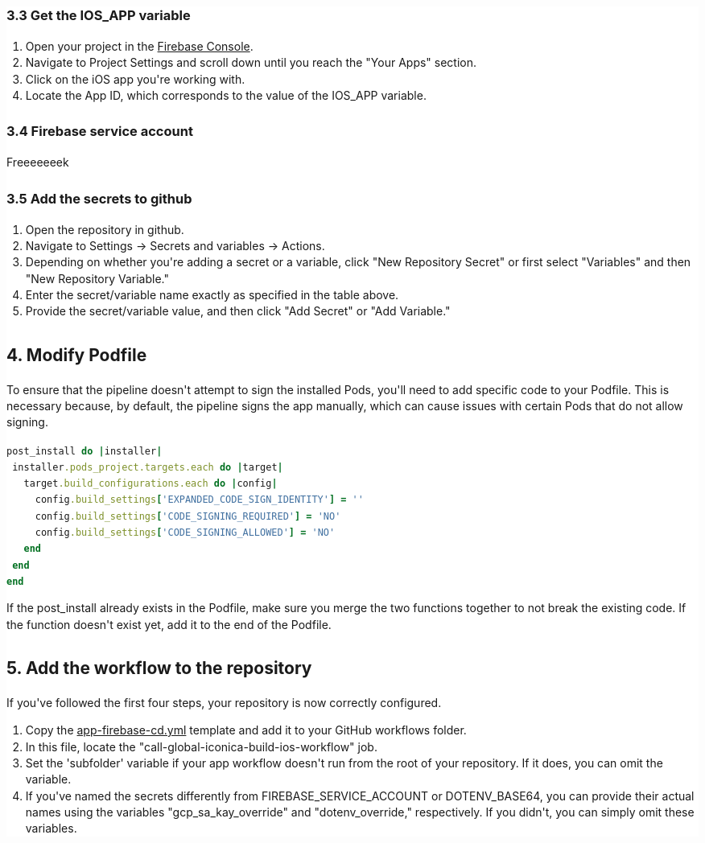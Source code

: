 
### 3.3 Get the IOS_APP variable
 1. Open your project in the [Firebase Console](https://console.firebase.google.com).
 2. Navigate to Project Settings and scroll down until you reach the "Your Apps" section.
 3. Click on the iOS app you're working with.
 4. Locate the App ID, which corresponds to the value of the IOS_APP variable.
   

### 3.4 Firebase service account
Freeeeeeek



### 3.5 Add the secrets to github
 1. Open the repository in github.
 2. Navigate to Settings → Secrets and variables → Actions.
 3. Depending on whether you're adding a secret or a variable, click "New Repository Secret" or first select "Variables" and then "New Repository Variable."
 4. Enter the secret/variable name exactly as specified in the table above.
 5. Provide the secret/variable value, and then click "Add Secret" or "Add Variable."


## 4. Modify Podfile
 To ensure that the pipeline doesn't attempt to sign the installed Pods, you'll need to add specific code to your Podfile. This is necessary because, by default, the pipeline signs the app manually, which can cause issues with certain Pods that do not allow signing.

 ```Ruby
post_install do |installer|
  installer.pods_project.targets.each do |target|
    target.build_configurations.each do |config|
      config.build_settings['EXPANDED_CODE_SIGN_IDENTITY'] = ''
      config.build_settings['CODE_SIGNING_REQUIRED'] = 'NO'
      config.build_settings['CODE_SIGNING_ALLOWED'] = 'NO'
    end
  end
end
```

If the post_install already exists in the Podfile, make sure you merge the two functions together to not break the existing code. If the function doesn't exist yet, add it to the end of the Podfile.

## 5. Add the workflow to the repository
If you've followed the first four steps, your repository is now correctly configured. 

1. Copy the [app-firebase-cd.yml](../../../workflow-templates/app-firebase-cd.yml) template and add it to your GitHub workflows folder.
2. In this file, locate the "call-global-iconica-build-ios-workflow" job.
3. Set the 'subfolder' variable if your app workflow doesn't run from the root of your repository. If it does, you can omit the variable.
4. If you've named the secrets differently from FIREBASE_SERVICE_ACCOUNT or DOTENV_BASE64, you can provide their actual names using the variables "gcp_sa_kay_override" and "dotenv_override," respectively. If you didn't, you can simply omit these variables.
